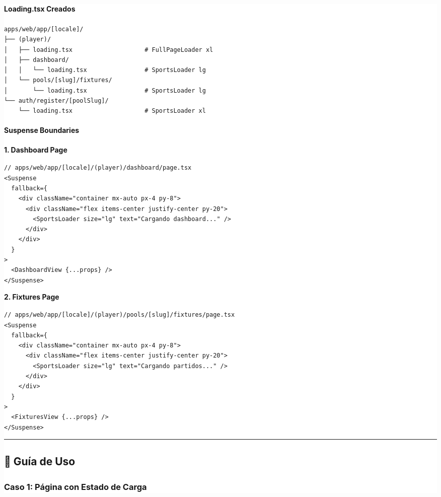 #### Loading.tsx Creados

```
apps/web/app/[locale]/
├── (player)/
│   ├── loading.tsx                    # FullPageLoader xl
│   ├── dashboard/
│   │   └── loading.tsx                # SportsLoader lg
│   └── pools/[slug]/fixtures/
│       └── loading.tsx                # SportsLoader lg
└── auth/register/[poolSlug]/
    └── loading.tsx                    # SportsLoader xl
```

#### Suspense Boundaries

**1. Dashboard Page**
```tsx
// apps/web/app/[locale]/(player)/dashboard/page.tsx
<Suspense
  fallback={
    <div className="container mx-auto px-4 py-8">
      <div className="flex items-center justify-center py-20">
        <SportsLoader size="lg" text="Cargando dashboard..." />
      </div>
    </div>
  }
>
  <DashboardView {...props} />
</Suspense>
```

**2. Fixtures Page**
```tsx
// apps/web/app/[locale]/(player)/pools/[slug]/fixtures/page.tsx
<Suspense
  fallback={
    <div className="container mx-auto px-4 py-8">
      <div className="flex items-center justify-center py-20">
        <SportsLoader size="lg" text="Cargando partidos..." />
      </div>
    </div>
  }
>
  <FixturesView {...props} />
</Suspense>
```

---

## 📖 Guía de Uso

### Caso 1: Página con Estado de Carga
